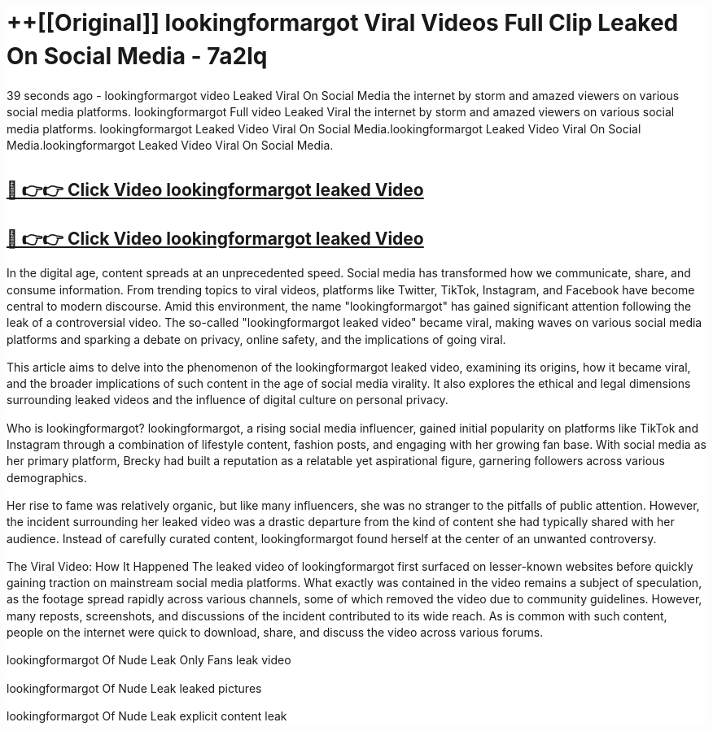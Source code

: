 # ++[[Original]] lookingformargot Viral Videos Full Clip Leaked On Social Media - 7a2lq<br>

39 seconds ago - lookingformargot video Leaked Viral On Social Media the internet by storm and amazed viewers on various social media platforms.
lookingformargot Full video Leaked Viral the internet by storm and amazed viewers on various social media platforms. lookingformargot Leaked Video Viral On Social Media.lookingformargot Leaked Video Viral On Social Media.lookingformargot Leaked Video Viral On Social Media.<br>


## [🔴 👉👉 Click Video lookingformargot leaked Video ](https://onlyclips.site?title=lookingformargot&ref=git)

## [🔴 👉👉 Click Video lookingformargot leaked Video ](https://onlyclips.site?title=lookingformargot&ref=git)

In the digital age, content spreads at an unprecedented speed. Social media has transformed how we communicate, share, and consume information. From trending topics to viral videos, platforms like Twitter, TikTok, Instagram, and Facebook have become central to modern discourse. Amid this environment, the name "lookingformargot" has gained significant attention following the leak of a controversial video. The so-called "lookingformargot leaked video" became viral, making waves on various social media platforms and sparking a debate on privacy, online safety, and the implications of going viral.

This article aims to delve into the phenomenon of the lookingformargot leaked video, examining its origins, how it became viral, and the broader implications of such content in the age of social media virality. It also explores the ethical and legal dimensions surrounding leaked videos and the influence of digital culture on personal privacy.

Who is lookingformargot?
lookingformargot, a rising social media influencer, gained initial popularity on platforms like TikTok and Instagram through a combination of lifestyle content, fashion posts, and engaging with her growing fan base. With social media as her primary platform, Brecky had built a reputation as a relatable yet aspirational figure, garnering followers across various demographics.

Her rise to fame was relatively organic, but like many influencers, she was no stranger to the pitfalls of public attention. However, the incident surrounding her leaked video was a drastic departure from the kind of content she had typically shared with her audience. Instead of carefully curated content, lookingformargot found herself at the center of an unwanted controversy.

The Viral Video: How It Happened
The leaked video of lookingformargot first surfaced on lesser-known websites before quickly gaining traction on mainstream social media platforms. What exactly was contained in the video remains a subject of speculation, as the footage spread rapidly across various channels, some of which removed the video due to community guidelines. However, many reposts, screenshots, and discussions of the incident contributed to its wide reach. As is common with such content, people on the internet were quick to download, share, and discuss the video across various forums.

lookingformargot Of Nude Leak Only Fans leak video

lookingformargot Of Nude Leak leaked pictures

lookingformargot Of Nude Leak explicit content leak
